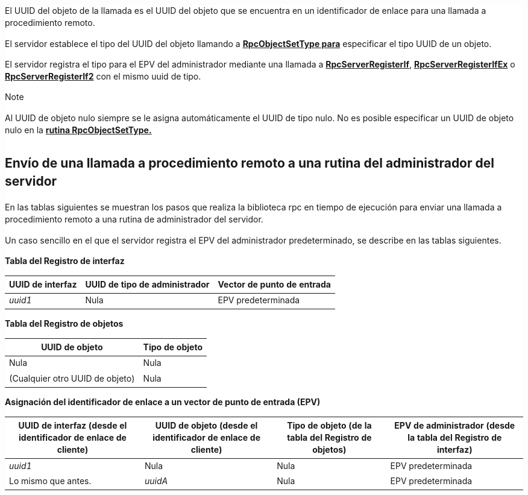

 

El UUID del objeto de la llamada es el UUID del objeto que se encuentra en un identificador de enlace para una llamada a procedimiento remoto.

El servidor establece el tipo del UUID del objeto llamando a [**RpcObjectSetType para**](/windows/desktop/api/Rpcdce/nf-rpcdce-rpcobjectsettype) especificar el tipo UUID de un objeto.

El servidor registra el tipo para el EPV del administrador mediante una llamada a [**RpcServerRegisterIf**](/windows/desktop/api/Rpcdce/nf-rpcdce-rpcserverregisterif), [**RpcServerRegisterIfEx**](/windows/desktop/api/Rpcdce/nf-rpcdce-rpcserverregisterifex) o [**RpcServerRegisterIf2**](/windows/desktop/api/Rpcdce/nf-rpcdce-rpcserverregisterif2) con el mismo uuid de tipo.

> [!Note]  
> Al UUID de objeto nulo siempre se le asigna automáticamente el UUID de tipo nulo. No es posible especificar un UUID de objeto nulo en la [**rutina RpcObjectSetType.**](/windows/desktop/api/Rpcdce/nf-rpcdce-rpcobjectsettype)

 

## <a name="dispatching-a-remote-procedure-call-to-a-server-manager-routine"></a>Envío de una llamada a procedimiento remoto a una rutina del administrador del servidor

En las tablas siguientes se muestran los pasos que realiza la biblioteca rpc en tiempo de ejecución para enviar una llamada a procedimiento remoto a una rutina de administrador del servidor.

Un caso sencillo en el que el servidor registra el EPV del administrador predeterminado, se describe en las tablas siguientes.

**Tabla del Registro de interfaz**



| UUID de interfaz | UUID de tipo de administrador | Vector de punto de entrada |
|----------------|-------------------|--------------------|
| *uuid1*        | Nula               | EPV predeterminada        |



 

**Tabla del Registro de objetos**



| UUID de objeto             | Tipo de objeto |
|-------------------------|-------------|
| Nula                     | Nula         |
| (Cualquier otro UUID de objeto) | Nula         |



 

**Asignación del identificador de enlace a un vector de punto de entrada (EPV)**



| UUID de interfaz (desde el identificador de enlace de cliente) | UUID de objeto (desde el identificador de enlace de cliente) | Tipo de objeto (de la tabla del Registro de objetos) | EPV de administrador (desde la tabla del Registro de interfaz) |
|---------------------------------------------|------------------------------------------|------------------------------------------|---------------------------------------------|
| *uuid1*                                     | Nula                                      | Nula                                      | EPV predeterminada                                 |
| Lo mismo que antes.                               | *uuidA*                                  | Nula                                      | EPV predeterminada                                 |
